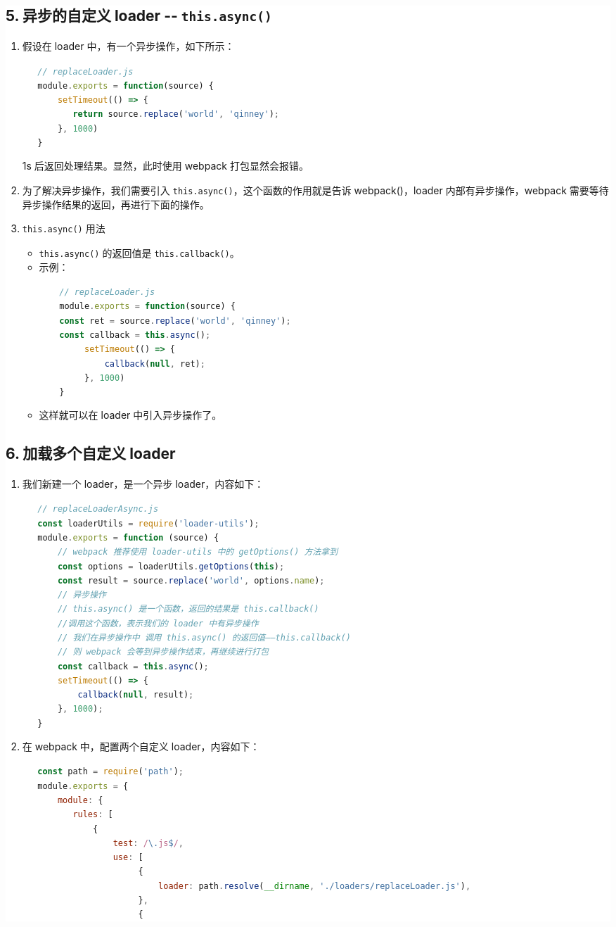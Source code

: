## 5. 异步的自定义 loader -- `this.async()`

1. 假设在 loader 中，有一个异步操作，如下所示：
   ```javascript
      // replaceLoader.js
      module.exports = function(source) {
          setTimeout(() => {
             return source.replace('world', 'qinney');
          }, 1000)
      }
   ```
   1s 后返回处理结果。显然，此时使用 webpack 打包显然会报错。

2. 为了解决异步操作，我们需要引入 `this.async()`，这个函数的作用就是告诉 webpack()，loader 内部有异步操作，webpack 需要等待异步操作结果的返回，再进行下面的操作。

3. `this.async()` 用法
   - `this.async()` 的返回值是 `this.callback()`。
   - 示例：
     ```javascript
         // replaceLoader.js
         module.exports = function(source) {
         const ret = source.replace('world', 'qinney');
         const callback = this.async();
              setTimeout(() => {
                  callback(null, ret); 
              }, 1000)
         }
     ```
   - 这样就可以在 loader 中引入异步操作了。
   
## 6. 加载多个自定义 loader

1. 我们新建一个 loader，是一个异步 loader，内容如下：
   ```javascript
      // replaceLoaderAsync.js
      const loaderUtils = require('loader-utils');
      module.exports = function (source) {
          // webpack 推荐使用 loader-utils 中的 getOptions() 方法拿到
          const options = loaderUtils.getOptions(this);
          const result = source.replace('world', options.name);  
          // 异步操作
          // this.async() 是一个函数，返回的结果是 this.callback()
          //调用这个函数，表示我们的 loader 中有异步操作
          // 我们在异步操作中 调用 this.async() 的返回值——this.callback()
          // 则 webpack 会等到异步操作结束，再继续进行打包
          const callback = this.async();
          setTimeout(() => {
              callback(null, result);
          }, 1000);
      }
   ```
2. 在 webpack 中，配置两个自定义 loader，内容如下：
   ```javascript
      const path = require('path');
      module.exports = {
          module: {
             rules: [
                 {
                     test: /\.js$/,
                     use: [
                          {
                              loader: path.resolve(__dirname, './loaders/replaceLoader.js'),
                          },
                          {
   ```